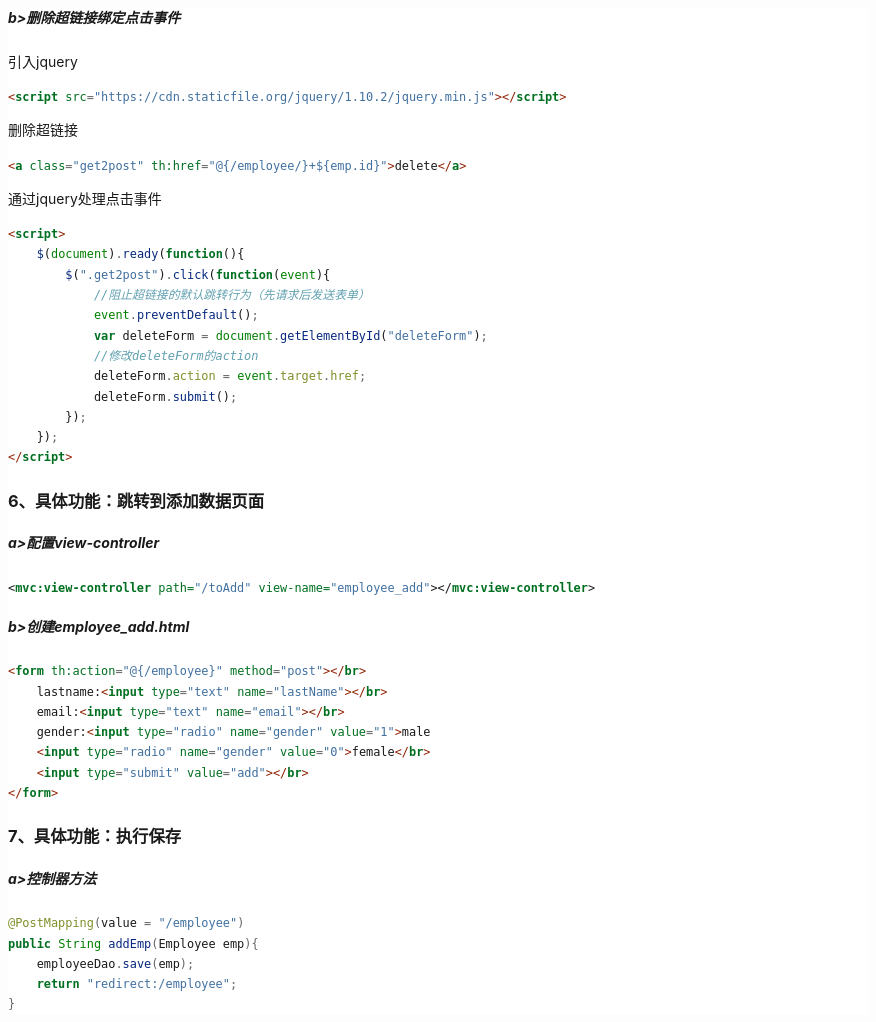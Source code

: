 ##### b>删除超链接绑定点击事件

引入jquery

```html
<script src="https://cdn.staticfile.org/jquery/1.10.2/jquery.min.js"></script>
```

删除超链接

```html
<a class="get2post" th:href="@{/employee/}+${emp.id}">delete</a>
```

通过jquery处理点击事件

```html
<script>
    $(document).ready(function(){
        $(".get2post").click(function(event){
            //阻止超链接的默认跳转行为（先请求后发送表单）
            event.preventDefault(); 
            var deleteForm = document.getElementById("deleteForm");
            //修改deleteForm的action
            deleteForm.action = event.target.href;
            deleteForm.submit();
        });
    });
</script>
```

### 6、具体功能：跳转到添加数据页面

##### a>配置view-controller

```xml
<mvc:view-controller path="/toAdd" view-name="employee_add"></mvc:view-controller>
```



##### b>创建employee_add.html

```html
<form th:action="@{/employee}" method="post"></br>
    lastname:<input type="text" name="lastName"></br>
    email:<input type="text" name="email"></br>
    gender:<input type="radio" name="gender" value="1">male
    <input type="radio" name="gender" value="0">female</br>
    <input type="submit" value="add"></br>
</form>
```

### 7、具体功能：执行保存

##### a>控制器方法

```java
@PostMapping(value = "/employee")
public String addEmp(Employee emp){
    employeeDao.save(emp);
    return "redirect:/employee";
}
```
